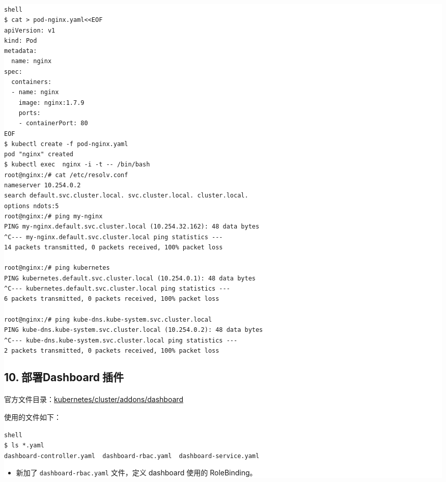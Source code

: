 ```
shell
$ cat > pod-nginx.yaml<<EOF
apiVersion: v1
kind: Pod
metadata:
  name: nginx
spec:
  containers:
  - name: nginx
    image: nginx:1.7.9
    ports:
    - containerPort: 80
EOF
$ kubectl create -f pod-nginx.yaml
pod "nginx" created
$ kubectl exec  nginx -i -t -- /bin/bash
root@nginx:/# cat /etc/resolv.conf
nameserver 10.254.0.2
search default.svc.cluster.local. svc.cluster.local. cluster.local.
options ndots:5
root@nginx:/# ping my-nginx
PING my-nginx.default.svc.cluster.local (10.254.32.162): 48 data bytes
^C--- my-nginx.default.svc.cluster.local ping statistics ---
14 packets transmitted, 0 packets received, 100% packet loss

root@nginx:/# ping kubernetes
PING kubernetes.default.svc.cluster.local (10.254.0.1): 48 data bytes
^C--- kubernetes.default.svc.cluster.local ping statistics ---
6 packets transmitted, 0 packets received, 100% packet loss

root@nginx:/# ping kube-dns.kube-system.svc.cluster.local
PING kube-dns.kube-system.svc.cluster.local (10.254.0.2): 48 data bytes
^C--- kube-dns.kube-system.svc.cluster.local ping statistics ---
2 packets transmitted, 0 packets received, 100% packet loss
```



## 10. 部署Dashboard 插件<a id="dashboard"></a>

官方文件目录：[kubernetes/cluster/addons/dashboard](https://github.com/kubernetes/kubernetes/tree/v1.8.2/cluster/addons/dashboard)

使用的文件如下：

```
shell
$ ls *.yaml
dashboard-controller.yaml  dashboard-rbac.yaml  dashboard-service.yaml
```

- 新加了 `dashboard-rbac.yaml` 文件，定义 dashboard 使用的 RoleBinding。
